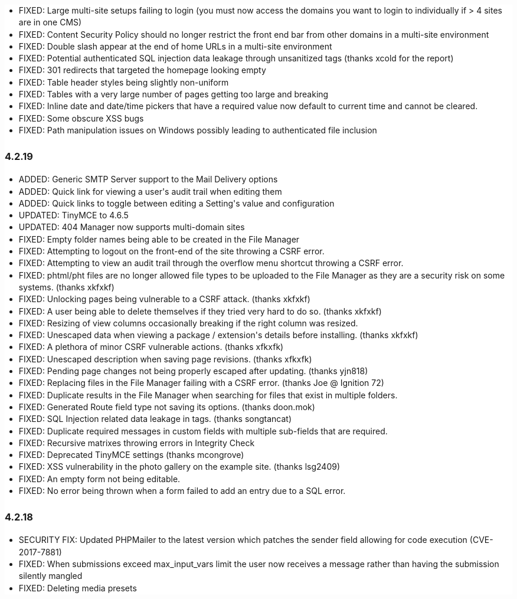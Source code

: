 - FIXED: Large multi-site setups failing to login (you must now access the domains you want to login to individually if > 4 sites are in one CMS)
- FIXED: Content Security Policy should no longer restrict the front end bar from other domains in a multi-site environment
- FIXED: Double slash appear at the end of home URLs in a multi-site environment
- FIXED: Potential authenticated SQL injection data leakage through unsanitized tags (thanks xcold for the report)
- FIXED: 301 redirects that targeted the homepage looking empty
- FIXED: Table header styles being slightly non-uniform
- FIXED: Tables with a very large number of pages getting too large and breaking
- FIXED: Inline date and date/time pickers that have a required value now default to current time and cannot be cleared.
- FIXED: Some obscure XSS bugs
- FIXED: Path manipulation issues on Windows possibly leading to authenticated file inclusion

### 4.2.19
- ADDED: Generic SMTP Server support to the Mail Delivery options
- ADDED: Quick link for viewing a user's audit trail when editing them
- ADDED: Quick links to toggle between editing a Setting's value and configuration
- UPDATED: TinyMCE to 4.6.5
- UPDATED: 404 Manager now supports multi-domain sites
- FIXED: Empty folder names being able to be created in the File Manager
- FIXED: Attempting to logout on the front-end of the site throwing a CSRF error.
- FIXED: Attempting to view an audit trail through the overflow menu shortcut throwing a CSRF error.
- FIXED: phtml/pht files are no longer allowed file types to be uploaded to the File Manager as they are a security risk on some systems. (thanks xkfxkf)
- FIXED: Unlocking pages being vulnerable to a CSRF attack. (thanks xkfxkf)
- FIXED: A user being able to delete themselves if they tried very hard to do so. (thanks xkfxkf)
- FIXED: Resizing of view columns occasionally breaking if the right column was resized.
- FIXED: Unescaped data when viewing a package / extension's details before installing. (thanks xkfxkf)
- FIXED: A plethora of minor CSRF vulnerable actions. (thanks xfkxfk)
- FIXED: Unescaped description when saving page revisions. (thanks xfkxfk)
- FIXED: Pending page changes not being properly escaped after updating. (thanks yjn818)
- FIXED: Replacing files in the File Manager failing with a CSRF error. (thanks Joe @ Ignition 72)
- FIXED: Duplicate results in the File Manager when searching for files that exist in multiple folders.
- FIXED: Generated Route field type not saving its options. (thanks doon.mok)
- FIXED: SQL Injection related data leakage in tags. (thanks songtancat)
- FIXED: Duplicate required messages in custom fields with multiple sub-fields that are required.
- FIXED: Recursive matrixes throwing errors in Integrity Check
- FIXED: Deprecated TinyMCE settings (thanks mcongrove)
- FIXED: XSS vulnerability in the photo gallery on the example site. (thanks lsg2409)
- FIXED: An empty form not being editable.
- FIXED: No error being thrown when a form failed to add an entry due to a SQL error.

### 4.2.18
- SECURITY FIX: Updated PHPMailer to the latest version which patches the sender field allowing for code execution (CVE-2017-7881)
- FIXED: When submissions exceed max_input_vars limit the user now receives a message rather than having the submission silently mangled
- FIXED: Deleting media presets
